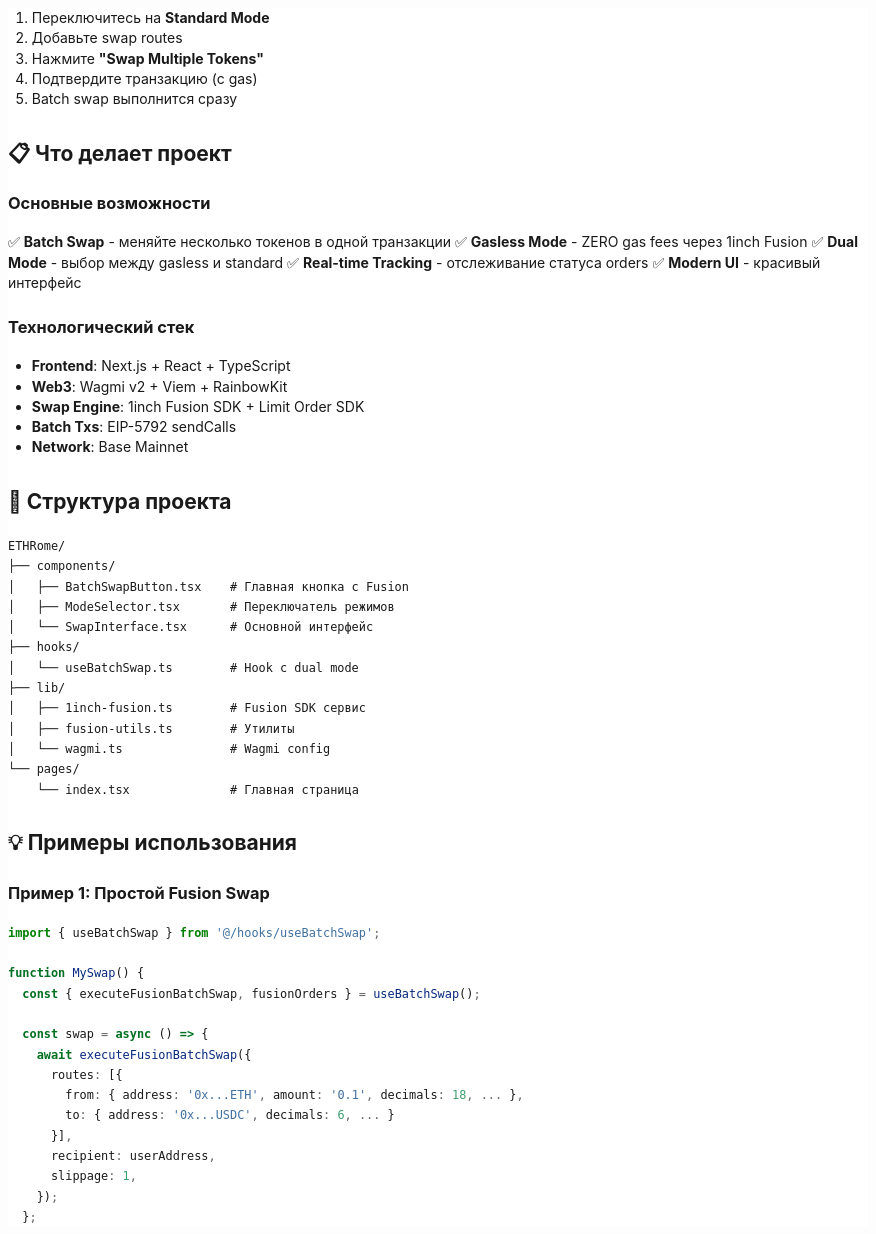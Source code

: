 1. Переключитесь на **Standard Mode**
2. Добавьте swap routes
3. Нажмите **"Swap Multiple Tokens"**
4. Подтвердите транзакцию (с gas)
5. Batch swap выполнится сразу

## 📋 Что делает проект

### Основные возможности

✅ **Batch Swap** - меняйте несколько токенов в одной транзакции
✅ **Gasless Mode** - ZERO gas fees через 1inch Fusion
✅ **Dual Mode** - выбор между gasless и standard
✅ **Real-time Tracking** - отслеживание статуса orders
✅ **Modern UI** - красивый интерфейс

### Технологический стек

- **Frontend**: Next.js + React + TypeScript
- **Web3**: Wagmi v2 + Viem + RainbowKit
- **Swap Engine**: 1inch Fusion SDK + Limit Order SDK
- **Batch Txs**: EIP-5792 sendCalls
- **Network**: Base Mainnet

## 🔧 Структура проекта

```
ETHRome/
├── components/
│   ├── BatchSwapButton.tsx    # Главная кнопка с Fusion
│   ├── ModeSelector.tsx       # Переключатель режимов
│   └── SwapInterface.tsx      # Основной интерфейс
├── hooks/
│   └── useBatchSwap.ts        # Hook с dual mode
├── lib/
│   ├── 1inch-fusion.ts        # Fusion SDK сервис
│   ├── fusion-utils.ts        # Утилиты
│   └── wagmi.ts               # Wagmi config
└── pages/
    └── index.tsx              # Главная страница
```

## 💡 Примеры использования

### Пример 1: Простой Fusion Swap

```typescript
import { useBatchSwap } from '@/hooks/useBatchSwap';

function MySwap() {
  const { executeFusionBatchSwap, fusionOrders } = useBatchSwap();

  const swap = async () => {
    await executeFusionBatchSwap({
      routes: [{
        from: { address: '0x...ETH', amount: '0.1', decimals: 18, ... },
        to: { address: '0x...USDC', decimals: 6, ... }
      }],
      recipient: userAddress,
      slippage: 1,
    });
  };

```